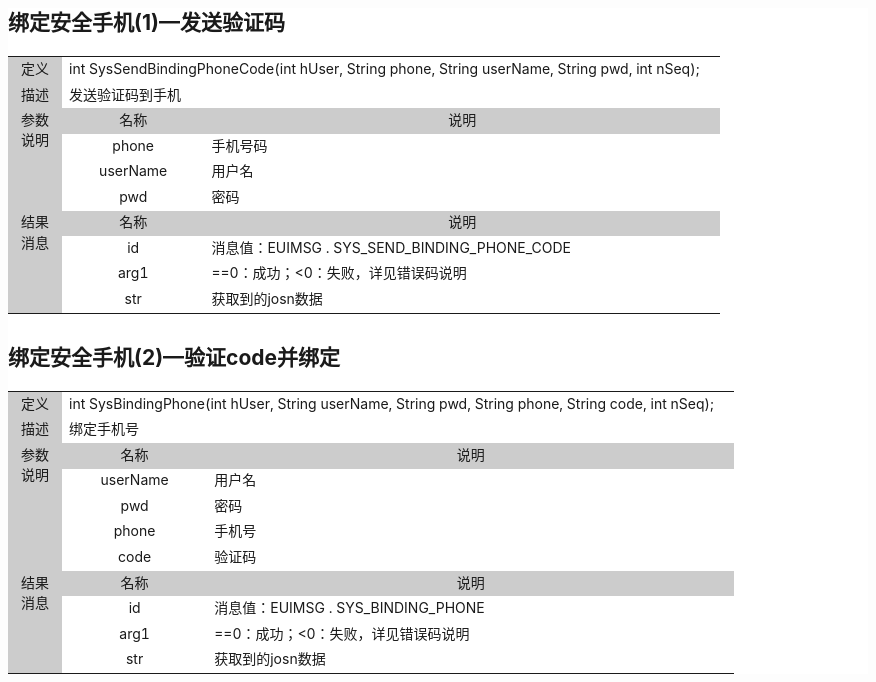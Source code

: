 ## 绑定安全手机(1)—发送验证码 

<table >
<tr><td style="background-color:#ccc;text-align:center;width:40px;">定义</td><td colspan="2">int SysSendBindingPhoneCode(int hUser, String phone, String userName, String pwd, int nSeq);</td></tr>
<tr><td style="background-color:#ccc;text-align:center">描述</td><td colspan="2">
发送验证码到手机 </td></tr>
<tr><td rowspan="4" style="background-color:#ccc;text-align:center">参数说明</td><td style="background-color:#ccc;text-align:center;width:20%;">名称</td><td style="background-color:#ccc;text-align:center">说明</td></tr>
<tr><td style="text-align:center">phone</td>
<td>手机号码</td></tr>
<tr><td style="text-align:center">userName</td>
<td>用户名</td></tr>
<tr><td style="text-align:center">pwd</td>
<td>密码</td></tr>
<tr><td rowspan="4" style="background-color:#ccc;text-align:center">结果消息
</td><td style="background-color:#ccc;text-align:center;width:20%;">名称</td><td style="background-color:#ccc;text-align:center;">说明
</td></tr>
<tr><td style="text-align:center">id
</td><td>消息值：EUIMSG  . SYS_SEND_BINDING_PHONE_CODE
</td></tr>
<tr><td style="text-align:center">arg1
</td><td>==0：成功；<0：失败，详见错误码说明</td>
</tr>
<tr><td style="text-align:center">str
</td><td>获取到的josn数据</td>
</tr>
</table>

## 绑定安全手机(2)—验证code并绑定 

<table >
<tr><td style="background-color:#ccc;text-align:center;width:40px;">定义</td><td colspan="2">int SysBindingPhone(int hUser, String userName, String pwd, String phone, String code, int nSeq);</td></tr>
<tr><td style="background-color:#ccc;text-align:center">描述</td><td colspan="2">
绑定手机号 </td></tr>
<tr><td rowspan="5" style="background-color:#ccc;text-align:center">参数说明</td><td style="background-color:#ccc;text-align:center;width:20%;">名称</td><td style="background-color:#ccc;text-align:center">说明</td></tr>
<tr><td style="text-align:center">userName</td>
<td>用户名</td></tr>
<tr><td style="text-align:center">pwd</td>
<td>密码</td></tr>
<tr><td style="text-align:center">phone</td>
<td>手机号</td></tr>
<tr><td style="text-align:center">code</td>
<td>验证码</td></tr>
<tr><td rowspan="4" style="background-color:#ccc;text-align:center">结果消息
</td><td style="background-color:#ccc;text-align:center;width:20%;">名称</td><td style="background-color:#ccc;text-align:center;">说明
</td></tr>
<tr><td style="text-align:center">id
</td><td>消息值：EUIMSG  . SYS_BINDING_PHONE
</td></tr>
<tr><td style="text-align:center">arg1
</td><td>==0：成功；<0：失败，详见错误码说明</td>
</tr>
<tr><td style="text-align:center">str
</td><td>获取到的josn数据</td>
</tr>
</table>